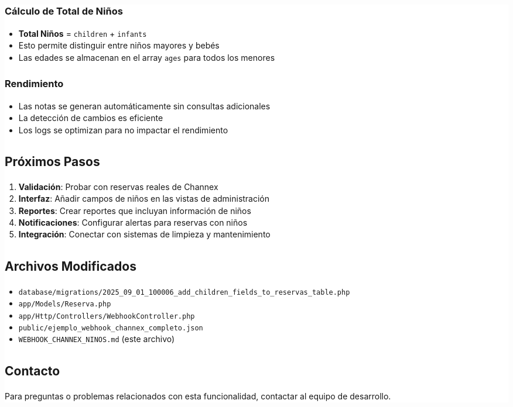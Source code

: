 ### Cálculo de Total de Niños
- **Total Niños** = `children` + `infants`
- Esto permite distinguir entre niños mayores y bebés
- Las edades se almacenan en el array `ages` para todos los menores

### Rendimiento
- Las notas se generan automáticamente sin consultas adicionales
- La detección de cambios es eficiente
- Los logs se optimizan para no impactar el rendimiento

## Próximos Pasos

1. **Validación**: Probar con reservas reales de Channex
2. **Interfaz**: Añadir campos de niños en las vistas de administración
3. **Reportes**: Crear reportes que incluyan información de niños
4. **Notificaciones**: Configurar alertas para reservas con niños
5. **Integración**: Conectar con sistemas de limpieza y mantenimiento

## Archivos Modificados

- `database/migrations/2025_09_01_100006_add_children_fields_to_reservas_table.php`
- `app/Models/Reserva.php`
- `app/Http/Controllers/WebhookController.php`
- `public/ejemplo_webhook_channex_completo.json`
- `WEBHOOK_CHANNEX_NINOS.md` (este archivo)

## Contacto

Para preguntas o problemas relacionados con esta funcionalidad, contactar al equipo de desarrollo.
